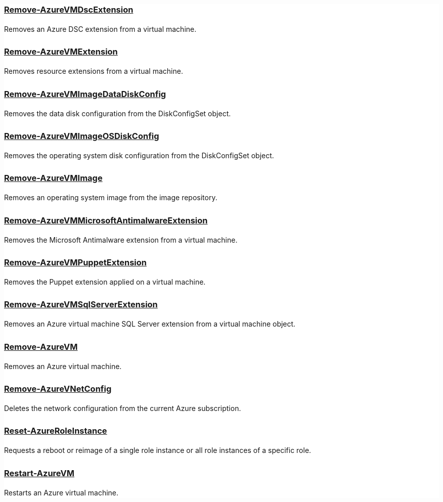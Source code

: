

### [Remove-AzureVMDscExtension](./Remove-AzureVMDscExtension.md)
Removes an Azure DSC extension from a virtual machine.


### [Remove-AzureVMExtension](./Remove-AzureVMExtension.md)
Removes resource extensions from a virtual machine.


### [Remove-AzureVMImageDataDiskConfig](./Remove-AzureVMImageDataDiskConfig.md)
Removes the data disk configuration from the DiskConfigSet object.


### [Remove-AzureVMImageOSDiskConfig](./Remove-AzureVMImageOSDiskConfig.md)
Removes the operating system disk configuration from the DiskConfigSet object.


### [Remove-AzureVMImage](./Remove-AzureVMImage.md)
Removes an operating system image from the image repository.


### [Remove-AzureVMMicrosoftAntimalwareExtension](./Remove-AzureVMMicrosoftAntimalwareExtension.md)
Removes the Microsoft Antimalware extension from a virtual machine.


### [Remove-AzureVMPuppetExtension](./Remove-AzureVMPuppetExtension.md)
Removes the Puppet extension applied on a virtual machine.


### [Remove-AzureVMSqlServerExtension](./Remove-AzureVMSqlServerExtension.md)
Removes an Azure virtual machine SQL Server extension from a virtual machine object.


### [Remove-AzureVM](./Remove-AzureVM.md)
Removes an Azure virtual machine.


### [Remove-AzureVNetConfig](./Remove-AzureVNetConfig.md)
Deletes the network configuration from the current Azure subscription.


### [Reset-AzureRoleInstance](./Reset-AzureRoleInstance.md)
Requests a reboot or reimage of a single role instance or all role instances of a specific role.


### [Restart-AzureVM](./Restart-AzureVM.md)
Restarts an Azure virtual machine.
